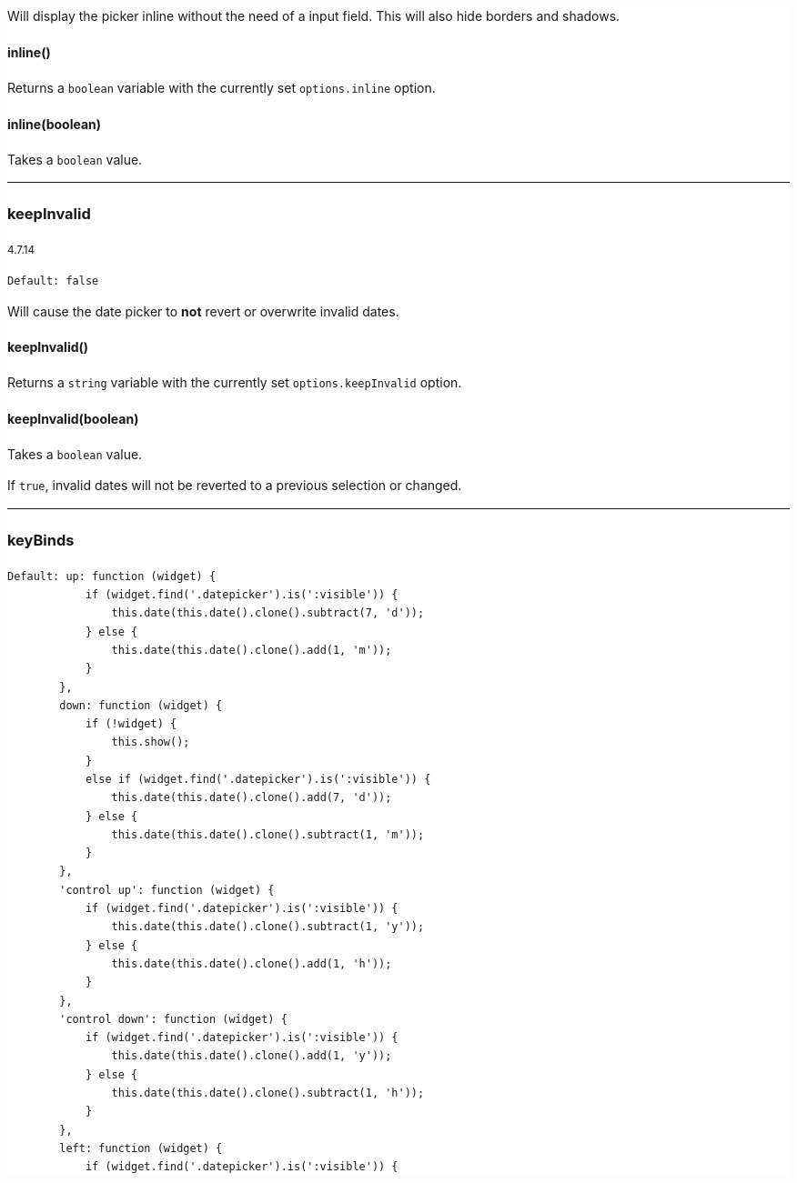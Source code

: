 Will display the picker inline without the need of a input field. This will also hide borders and shadows.

#### inline()

Returns a `boolean` variable with the currently set `options.inline` option.

#### inline(boolean)

Takes a `boolean` value.

----------------------

### keepInvalid

<small>4.7.14</small>

	Default: false

Will cause the date picker to **not** revert or overwrite invalid dates.

#### keepInvalid()

Returns a `string` variable with the currently set `options.keepInvalid` option.

#### keepInvalid(boolean)

Takes a `boolean` value.

If `true`, invalid dates will not be reverted to a previous selection or changed.

----------------------

### keyBinds

	Default: up: function (widget) {
                if (widget.find('.datepicker').is(':visible')) {
                    this.date(this.date().clone().subtract(7, 'd'));
                } else {
                    this.date(this.date().clone().add(1, 'm'));
                }
            },
            down: function (widget) {
                if (!widget) {
                    this.show();
                }
                else if (widget.find('.datepicker').is(':visible')) {
                    this.date(this.date().clone().add(7, 'd'));
                } else {
                    this.date(this.date().clone().subtract(1, 'm'));
                }
            },
            'control up': function (widget) {
                if (widget.find('.datepicker').is(':visible')) {
                    this.date(this.date().clone().subtract(1, 'y'));
                } else {
                    this.date(this.date().clone().add(1, 'h'));
                }
            },
            'control down': function (widget) {
                if (widget.find('.datepicker').is(':visible')) {
                    this.date(this.date().clone().add(1, 'y'));
                } else {
                    this.date(this.date().clone().subtract(1, 'h'));
                }
            },
            left: function (widget) {
                if (widget.find('.datepicker').is(':visible')) {